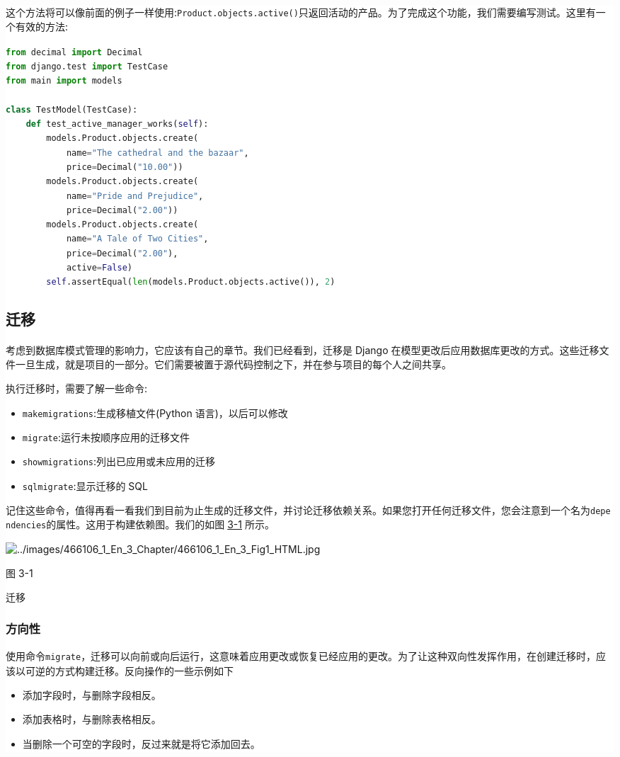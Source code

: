 这个方法将可以像前面的例子一样使用:`Product.objects.active()`只返回活动的产品。为了完成这个功能，我们需要编写测试。这里有一个有效的方法:

```py
from decimal import Decimal
from django.test import TestCase
from main import models

class TestModel(TestCase):
    def test_active_manager_works(self):
        models.Product.objects.create(
            name="The cathedral and the bazaar",
            price=Decimal("10.00"))
        models.Product.objects.create(
            name="Pride and Prejudice",
            price=Decimal("2.00"))
        models.Product.objects.create(
            name="A Tale of Two Cities",
            price=Decimal("2.00"),
            active=False)
        self.assertEqual(len(models.Product.objects.active()), 2)

```

## 迁移

考虑到数据库模式管理的影响力，它应该有自己的章节。我们已经看到，迁移是 Django 在模型更改后应用数据库更改的方式。这些迁移文件一旦生成，就是项目的一部分。它们需要被置于源代码控制之下，并在参与项目的每个人之间共享。

执行迁移时，需要了解一些命令:

*   `makemigrations`:生成移植文件(Python 语言)，以后可以修改

*   `migrate`:运行未按顺序应用的迁移文件

*   `showmigrations`:列出已应用或未应用的迁移

*   `sqlmigrate`:显示迁移的 SQL

记住这些命令，值得再看一看我们到目前为止生成的迁移文件，并讨论迁移依赖关系。如果您打开任何迁移文件，您会注意到一个名为`dependencies`的属性。这用于构建依赖图。我们的如图 [3-1](#Fig1) 所示。

![../images/466106_1_En_3_Chapter/466106_1_En_3_Fig1_HTML.jpg](../images/466106_1_En_3_Chapter/466106_1_En_3_Fig1_HTML.jpg)

图 3-1

迁移

### 方向性

使用命令`migrate`，迁移可以向前或向后运行，这意味着应用更改或恢复已经应用的更改。为了让这种双向性发挥作用，在创建迁移时，应该以可逆的方式构建迁移。反向操作的一些示例如下

*   添加字段时，与删除字段相反。

*   添加表格时，与删除表格相反。

*   当删除一个可空的字段时，反过来就是将它添加回去。
